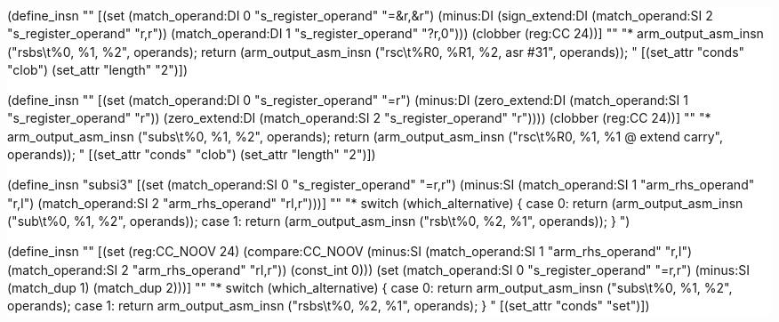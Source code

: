 (define_insn ""
  [(set (match_operand:DI 0 "s_register_operand" "=&r,&r")
	(minus:DI (sign_extend:DI
		   (match_operand:SI 2 "s_register_operand" "r,r"))
		  (match_operand:DI 1 "s_register_operand" "?r,0")))
   (clobber (reg:CC 24))]
  ""
  "*
  arm_output_asm_insn (\"rsbs\\t%0, %1, %2\", operands);
  return (arm_output_asm_insn (\"rsc\\t%R0, %R1, %2, asr #31\", operands));
"
[(set_attr "conds" "clob")
 (set_attr "length" "2")])

(define_insn ""
  [(set (match_operand:DI 0 "s_register_operand" "=r")
	(minus:DI (zero_extend:DI
		   (match_operand:SI 1 "s_register_operand" "r"))
		  (zero_extend:DI
		   (match_operand:SI 2 "s_register_operand" "r"))))
   (clobber (reg:CC 24))]
  ""
  "*
  arm_output_asm_insn (\"subs\\t%0, %1, %2\", operands);
  return (arm_output_asm_insn (\"rsc\\t%R0, %1, %1 @ extend carry\",
	  operands));
"
[(set_attr "conds" "clob")
 (set_attr "length" "2")])

(define_insn "subsi3"
  [(set (match_operand:SI 0 "s_register_operand" "=r,r")
	(minus:SI (match_operand:SI 1 "arm_rhs_operand" "r,I")
		  (match_operand:SI 2 "arm_rhs_operand" "rI,r")))]
  ""
  "*
  switch (which_alternative)
    {
    case 0:
      return (arm_output_asm_insn (\"sub\\t%0, %1, %2\", operands));
    case 1:
      return (arm_output_asm_insn (\"rsb\\t%0, %2, %1\", operands));
    }
")

(define_insn ""
  [(set (reg:CC_NOOV 24)
	(compare:CC_NOOV (minus:SI (match_operand:SI 1 "arm_rhs_operand" "r,I")
				 (match_operand:SI 2 "arm_rhs_operand" "rI,r"))
			 (const_int 0)))
   (set (match_operand:SI 0 "s_register_operand" "=r,r")
	(minus:SI (match_dup 1) (match_dup 2)))]
  ""
  "*
  switch (which_alternative)
    {
    case 0:
      return arm_output_asm_insn (\"subs\\t%0, %1, %2\", operands);
    case 1:
      return arm_output_asm_insn (\"rsbs\\t%0, %2, %1\", operands);
    }
"
[(set_attr "conds" "set")])
